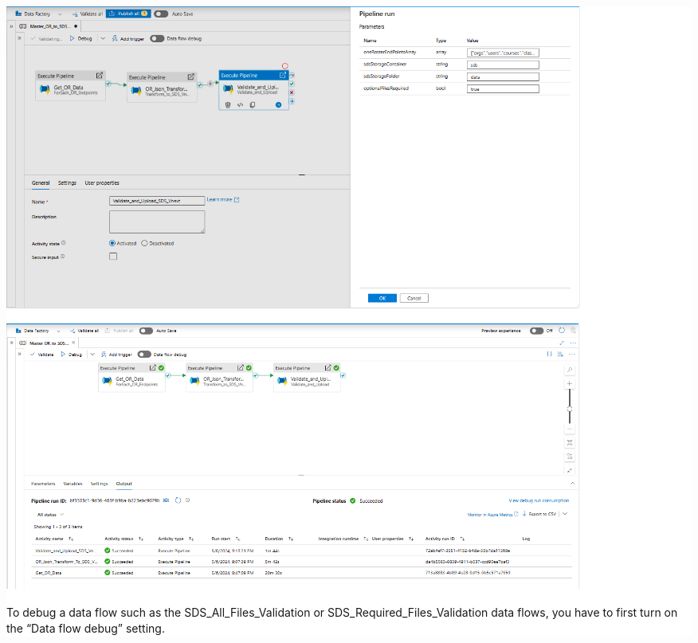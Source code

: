 ![](./img/run_pipeline.png)

![](./img/pipeline_run_results.png)

To debug a data flow such as the SDS_All_Files_Validation
or SDS_Required_Files_Validation data flows, you have to first turn on the
“Data flow debug” setting.

